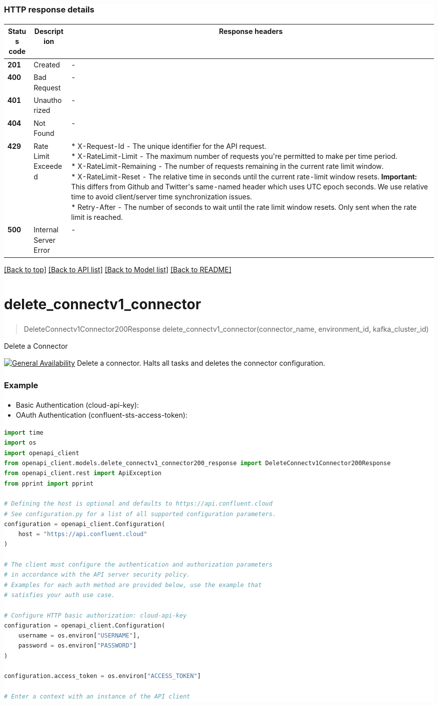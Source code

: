### HTTP response details
| Status code | Description | Response headers |
|-------------|-------------|------------------|
**201** | Created |  -  |
**400** | Bad Request |  -  |
**401** | Unauthorized |  -  |
**404** | Not Found |  -  |
**429** | Rate Limit Exceeded |  * X-Request-Id - The unique identifier for the API request. <br>  * X-RateLimit-Limit - The maximum number of requests you&#39;re permitted to make per time period. <br>  * X-RateLimit-Remaining - The number of requests remaining in the current rate limit window. <br>  * X-RateLimit-Reset - The relative time in seconds until the current rate-limit window resets.      **Important:** This differs from Github and Twitter&#39;s same-named header which uses UTC epoch seconds. We use relative time to avoid client/server time synchronization issues. <br>  * Retry-After - The number of seconds to wait until the rate limit window resets. Only sent when the rate limit is reached. <br>  |
**500** | Internal Server Error |  -  |

[[Back to top]](#) [[Back to API list]](../ccloud/README.md#documentation-for-api-endpoints) [[Back to Model list]](../ccloud/README.md#documentation-for-models) [[Back to README]](../ccloud/README.md)

# **delete_connectv1_connector**
> DeleteConnectv1Connector200Response delete_connectv1_connector(connector_name, environment_id, kafka_cluster_id)

Delete a Connector

[![General Availability](https://img.shields.io/badge/Lifecycle%20Stage-General%20Availability-%2345c6e8)](#section/Versioning/API-Lifecycle-Policy)  Delete a connector. Halts all tasks and deletes the connector configuration.

### Example

* Basic Authentication (cloud-api-key):
* OAuth Authentication (confluent-sts-access-token):
```python
import time
import os
import openapi_client
from openapi_client.models.delete_connectv1_connector200_response import DeleteConnectv1Connector200Response
from openapi_client.rest import ApiException
from pprint import pprint

# Defining the host is optional and defaults to https://api.confluent.cloud
# See configuration.py for a list of all supported configuration parameters.
configuration = openapi_client.Configuration(
    host = "https://api.confluent.cloud"
)

# The client must configure the authentication and authorization parameters
# in accordance with the API server security policy.
# Examples for each auth method are provided below, use the example that
# satisfies your auth use case.

# Configure HTTP basic authorization: cloud-api-key
configuration = openapi_client.Configuration(
    username = os.environ["USERNAME"],
    password = os.environ["PASSWORD"]
)

configuration.access_token = os.environ["ACCESS_TOKEN"]

# Enter a context with an instance of the API client
```